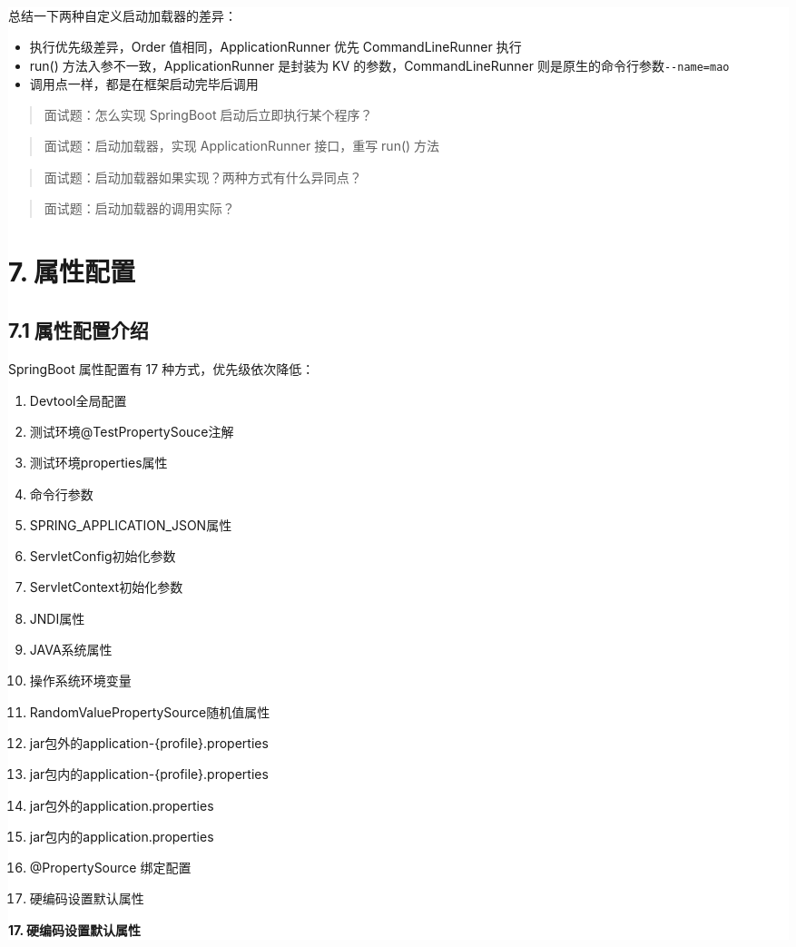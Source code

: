 总结一下两种自定义启动加载器的差异：

- 执行优先级差异，Order 值相同，ApplicationRunner 优先 CommandLineRunner 执行
- run() 方法入参不一致，ApplicationRunner 是封装为 KV 的参数，CommandLineRunner 则是原生的命令行参数`--name=mao`
- 调用点一样，都是在框架启动完毕后调用



> 面试题：怎么实现 SpringBoot 启动后立即执行某个程序？

> 面试题：启动加载器，实现 ApplicationRunner 接口，重写 run() 方法

>  面试题：启动加载器如果实现？两种方式有什么异同点？

>  面试题：启动加载器的调用实际？



# 7. 属性配置

## 7.1 属性配置介绍



SpringBoot 属性配置有 17 种方式，优先级依次降低：

1. Devtool全局配置

2. 测试环境@TestPropertySouce注解

3. 测试环境properties属性

4. 命令行参数

5. SPRING_APPLICATION_JSON属性

6. ServletConfig初始化参数

7. ServletContext初始化参数

8. JNDI属性

9. JAVA系统属性

10. 操作系统环境变量

11. RandomValuePropertySource随机值属性

12. jar包外的application-{profile}.properties

13. jar包内的application-{profile}.properties

14. jar包外的application.properties

15. jar包内的application.properties

16. @PropertySource 绑定配置

17. 硬编码设置默认属性



**17. 硬编码设置默认属性**
